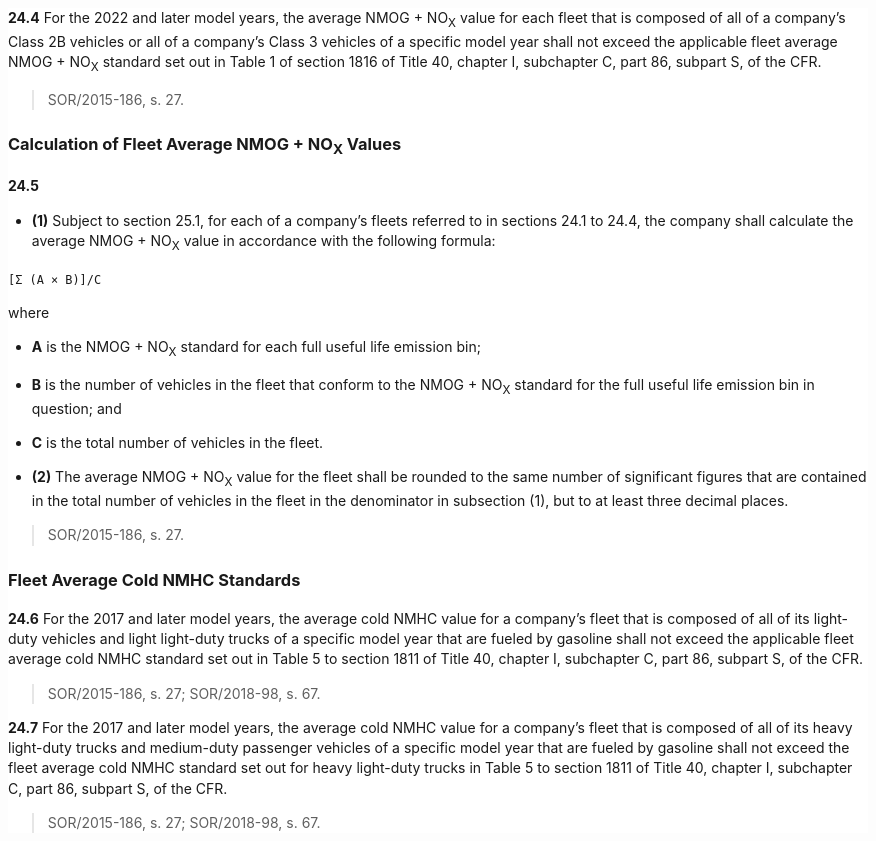 


**24.4** For the 2022 and later model years, the average NMOG + NO<sub>X</sub> value for each fleet that is composed of all of a company’s Class 2B vehicles or all of a company’s Class 3 vehicles of a specific model year shall not exceed the applicable fleet average NMOG + NO<sub>X</sub> standard set out in Table 1 of section 1816 of Title 40, chapter I, subchapter C, part 86, subpart S, of the CFR.
> SOR/2015-186, s. 27.





### Calculation of Fleet Average NMOG + NO<sub>X</sub> Values


**24.5** 

- **(1)** Subject to section 25.1, for each of a company’s fleets referred to in sections 24.1 to 24.4, the company shall calculate the average NMOG + NO<sub>X</sub> value in accordance with the following formula:
```
[Σ (A × B)]/C
```
where
- **A** is the NMOG + NO<sub>X</sub> standard for each full useful life emission bin;
- **B** is the number of vehicles in the fleet that conform to the NMOG + NO<sub>X</sub> standard for the full useful life emission bin in question; and
- **C** is the total number of vehicles in the fleet.

- **(2)** The average NMOG + NO<sub>X</sub> value for the fleet shall be rounded to the same number of significant figures that are contained in the total number of vehicles in the fleet in the denominator in subsection (1), but to at least three decimal places.
> SOR/2015-186, s. 27.





### Fleet Average Cold NMHC Standards


**24.6** For the 2017 and later model years, the average cold NMHC value for a company’s fleet that is composed of all of its light-duty vehicles and light light-duty trucks of a specific model year that are fueled by gasoline shall not exceed the applicable fleet average cold NMHC standard set out in Table 5 to section 1811 of Title 40, chapter I, subchapter C, part 86, subpart S, of the CFR.
> SOR/2015-186, s. 27; SOR/2018-98, s. 67.




**24.7** For the 2017 and later model years, the average cold NMHC value for a company’s fleet that is composed of all of its heavy light-duty trucks and medium-duty passenger vehicles of a specific model year that are fueled by gasoline shall not exceed the fleet average cold NMHC standard set out for heavy light-duty trucks in Table 5 to section 1811 of Title 40, chapter I, subchapter C, part 86, subpart S, of the CFR.
> SOR/2015-186, s. 27; SOR/2018-98, s. 67.

